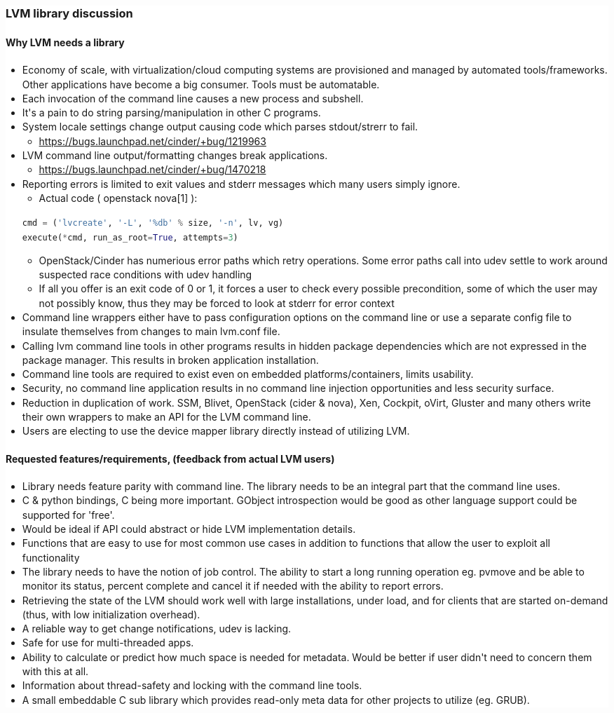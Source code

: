 ### LVM library discussion

#### Why LVM needs a library
 * Economy  of scale, with virtualization/cloud computing systems are provisioned  and managed by automated tools/frameworks.  Other applications have  become a big consumer.  Tools must be automatable.
 * Each invocation of the command line causes a new process and subshell.
 * It's a pain to do string parsing/manipulation in other C programs.
 * System locale settings change output causing code which parses stdout/strerr to fail.
   * https://bugs.launchpad.net/cinder/+bug/1219963
 * LVM command line output/formatting changes break applications.
   * https://bugs.launchpad.net/cinder/+bug/1470218
 * Reporting errors is limited to exit values and stderr messages which many users simply ignore.  
   * Actual code ( openstack nova[1] ): 
   ```python
   cmd = ('lvcreate', '-L', '%db' % size, '-n', lv, vg) 
   execute(*cmd, run_as_root=True, attempts=3)
   ```
   * OpenStack/Cinder has numerious error paths which retry operations.  Some error paths call into udev settle to work around suspected race conditions with udev handling
   * If all you offer is an exit code of 0 or 1, it forces a user to check every possible precondition, some of which the user may not possibly know, thus they may be forced to look at stderr for error context
 * Command line wrappers either have to pass configuration options on the command line or use a separate config file to insulate themselves from changes to main lvm.conf file.
 * Calling  lvm command line tools in other programs results in hidden package  dependencies which are not expressed in the package manager. This  results in broken application installation.
 * Command line tools are required to exist even on embedded platforms/containers, limits usability.
 * Security, no command line application results in no command line injection opportunities and less security surface.
 * Reduction  in duplication of work.  SSM, Blivet, OpenStack (cider & nova),  Xen, Cockpit, oVirt, Gluster and many others write their own wrappers to  make an API for the LVM command line.
 * Users are electing to use the device mapper library directly instead of utilizing LVM.

#### Requested features/requirements, (feedback from actual LVM users)
 * Library needs feature parity with command line.  The library needs to be an integral part that the command line uses.
 * C  & python bindings, C being more important.  GObject introspection  would be good as other language support could be supported for 'free'.
 * Would be ideal if API could abstract or hide LVM implementation details.
 * Functions  that are easy to use for most common use cases in addition to functions  that allow the user to exploit all functionality
 * The  library needs to have the notion of job control.  The ability to start a  long running operation eg. pvmove and be able to monitor its status,  percent complete and cancel it if needed with the ability to report  errors.
 * Retrieving the state of the LVM should work well with large installations, under load, and for clients that are started on-demand (thus, with low  initialization overhead).
 * A reliable way to get change notifications, udev is lacking.
 * Safe for use for multi-threaded apps.
 * Ability  to calculate or predict how much space is needed for metadata.  Would  be better if user didn't need to concern them with this at all.
 * Information about thread-safety and locking with the command line tools.
 * A small embeddable C sub library which provides read-only meta data for other projects to utilize (eg. GRUB).
